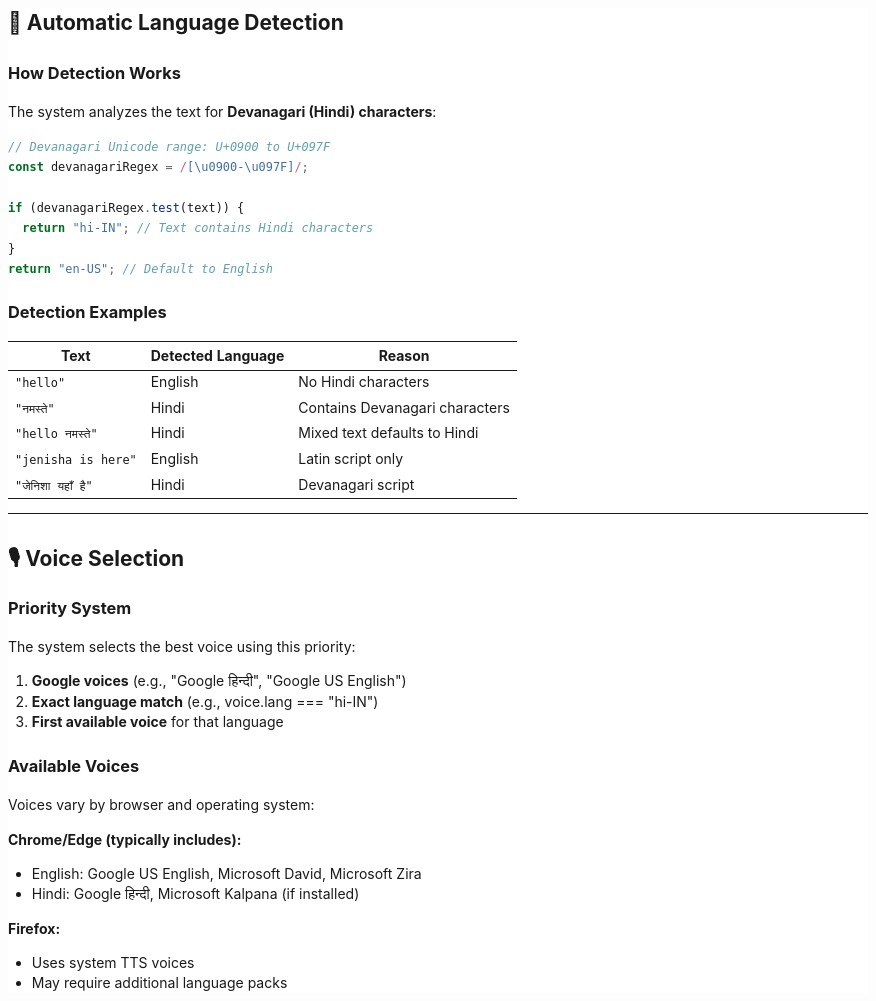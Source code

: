 
## 🎯 Automatic Language Detection

### How Detection Works

The system analyzes the text for **Devanagari (Hindi) characters**:

```typescript
// Devanagari Unicode range: U+0900 to U+097F
const devanagariRegex = /[\u0900-\u097F]/;

if (devanagariRegex.test(text)) {
  return "hi-IN"; // Text contains Hindi characters
}
return "en-US"; // Default to English
```

### Detection Examples

| Text                | Detected Language | Reason                         |
| ------------------- | ----------------- | ------------------------------ |
| `"hello"`           | English           | No Hindi characters            |
| `"नमस्ते"`          | Hindi             | Contains Devanagari characters |
| `"hello नमस्ते"`    | Hindi             | Mixed text defaults to Hindi   |
| `"jenisha is here"` | English           | Latin script only              |
| `"जेनिशा यहाँ है"`  | Hindi             | Devanagari script              |

---

## 🎙️ Voice Selection

### Priority System

The system selects the best voice using this priority:

1. **Google voices** (e.g., "Google हिन्दी", "Google US English")
2. **Exact language match** (e.g., voice.lang === "hi-IN")
3. **First available voice** for that language

### Available Voices

Voices vary by browser and operating system:

**Chrome/Edge (typically includes):**

- English: Google US English, Microsoft David, Microsoft Zira
- Hindi: Google हिन्दी, Microsoft Kalpana (if installed)

**Firefox:**

- Uses system TTS voices
- May require additional language packs
